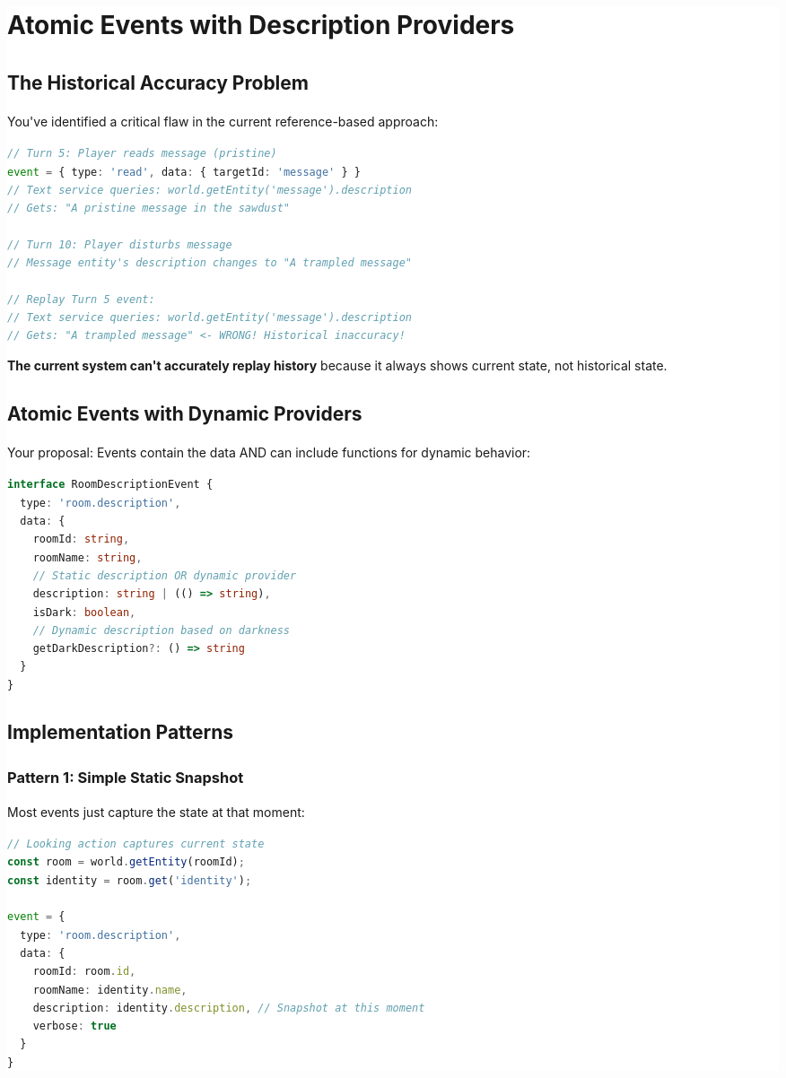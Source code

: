 # Atomic Events with Description Providers

## The Historical Accuracy Problem

You've identified a critical flaw in the current reference-based approach:

```typescript
// Turn 5: Player reads message (pristine)
event = { type: 'read', data: { targetId: 'message' } }
// Text service queries: world.getEntity('message').description
// Gets: "A pristine message in the sawdust"

// Turn 10: Player disturbs message
// Message entity's description changes to "A trampled message"

// Replay Turn 5 event:
// Text service queries: world.getEntity('message').description  
// Gets: "A trampled message" <- WRONG! Historical inaccuracy!
```

**The current system can't accurately replay history** because it always shows current state, not historical state.

## Atomic Events with Dynamic Providers

Your proposal: Events contain the data AND can include functions for dynamic behavior:

```typescript
interface RoomDescriptionEvent {
  type: 'room.description',
  data: {
    roomId: string,
    roomName: string,
    // Static description OR dynamic provider
    description: string | (() => string),
    isDark: boolean,
    // Dynamic description based on darkness
    getDarkDescription?: () => string
  }
}
```

## Implementation Patterns

### Pattern 1: Simple Static Snapshot
Most events just capture the state at that moment:
```typescript
// Looking action captures current state
const room = world.getEntity(roomId);
const identity = room.get('identity');

event = {
  type: 'room.description',
  data: {
    roomId: room.id,
    roomName: identity.name,
    description: identity.description, // Snapshot at this moment
    verbose: true
  }
}
```
